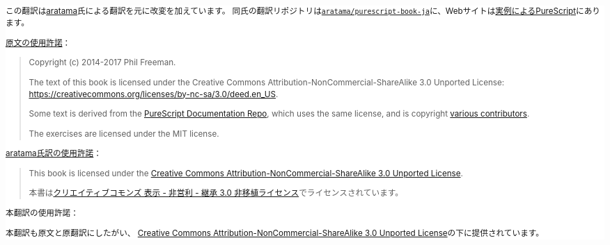 <small>

この翻訳は[aratama](https://github.com/aratama)氏による翻訳を元に改変を加えています。
同氏の翻訳リポジトリは[`aratama/purescript-book-ja`](https://github.com/aratama/purescript-book-ja)に、Webサイトは[実例によるPureScript](http://aratama.github.io/purescript/)にあります。

[原文の使用許諾](https://book.purescript.org/)：

> Copyright (c) 2014-2017 Phil Freeman.
>
> The text of this book is licensed under the Creative Commons Attribution-NonCommercial-ShareAlike 3.0 Unported License: <https://creativecommons.org/licenses/by-nc-sa/3.0/deed.en_US>.
>
> Some text is derived from the [PureScript Documentation Repo](https://github.com/purescript/documentation), which uses the same license, and is copyright [various contributors](https://github.com/purescript/documentation/blob/master/CONTRIBUTORS.md).
>
> The exercises are licensed under the MIT license.

[aratama氏訳の使用許諾](http://aratama.github.io/purescript/)：

> This book is licensed under the [Creative Commons Attribution-NonCommercial-ShareAlike 3.0 Unported License](http://creativecommons.org/licenses/by-nc-sa/3.0/deed.en_US).
>
> 本書は[クリエイティブコモンズ 表示 - 非営利 - 継承 3.0 非移植ライセンス](http://creativecommons.org/licenses/by-nc-sa/3.0/deed.ja)でライセンスされています。

本翻訳の使用許諾：

本翻訳も原文と原翻訳にしたがい、
[Creative Commons Attribution-NonCommercial-ShareAlike 3.0 Unported License](https://creativecommons.org/licenses/by-nc-sa/3.0/deed.en_US)の下に提供されています。

</small>